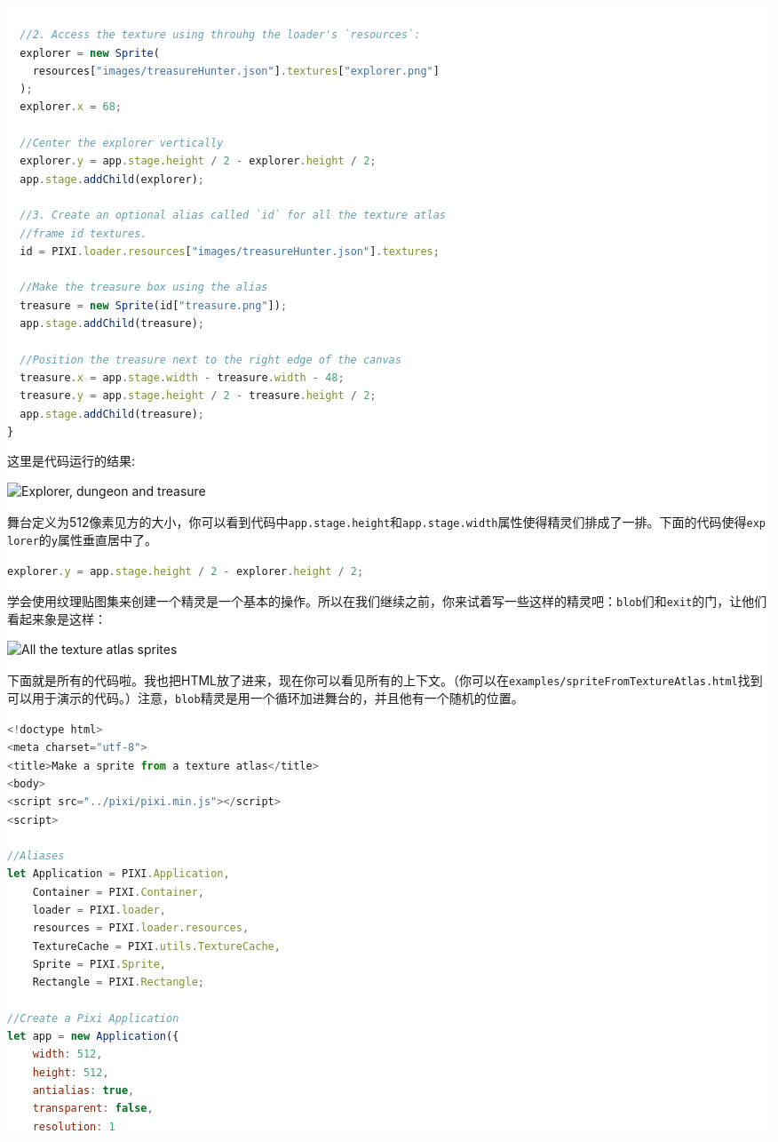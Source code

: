 ```js

  //2. Access the texture using throuhg the loader's `resources`:
  explorer = new Sprite(
    resources["images/treasureHunter.json"].textures["explorer.png"]
  );
  explorer.x = 68;

  //Center the explorer vertically
  explorer.y = app.stage.height / 2 - explorer.height / 2;
  app.stage.addChild(explorer);

  //3. Create an optional alias called `id` for all the texture atlas
  //frame id textures.
  id = PIXI.loader.resources["images/treasureHunter.json"].textures;

  //Make the treasure box using the alias
  treasure = new Sprite(id["treasure.png"]);
  app.stage.addChild(treasure);

  //Position the treasure next to the right edge of the canvas
  treasure.x = app.stage.width - treasure.width - 48;
  treasure.y = app.stage.height / 2 - treasure.height / 2;
  app.stage.addChild(treasure);
}
```
这里是代码运行的结果:

![Explorer, dungeon and treasure](/examples/images/screenshots/13.png)

舞台定义为512像素见方的大小，你可以看到代码中`app.stage.height`和`app.stage.width`属性使得精灵们排成了一排。下面的代码使得`explorer`的`y`属性垂直居中了。
```js
explorer.y = app.stage.height / 2 - explorer.height / 2;
```
学会使用纹理贴图集来创建一个精灵是一个基本的操作。所以在我们继续之前，你来试着写一些这样的精灵吧：`blob`们和`exit`的门，让他们看起来象是这样：

![All the texture atlas sprites](/examples/images/screenshots/14.png)

下面就是所有的代码啦。我也把HTML放了进来，现在你可以看见所有的上下文。（你可以在`examples/spriteFromTextureAtlas.html`找到可以用于演示的代码。）注意，`blob`精灵是用一个循环加进舞台的，并且他有一个随机的位置。
```js
<!doctype html>
<meta charset="utf-8">
<title>Make a sprite from a texture atlas</title>
<body>
<script src="../pixi/pixi.min.js"></script>
<script>

//Aliases
let Application = PIXI.Application,
    Container = PIXI.Container,
    loader = PIXI.loader,
    resources = PIXI.loader.resources,
    TextureCache = PIXI.utils.TextureCache,
    Sprite = PIXI.Sprite,
    Rectangle = PIXI.Rectangle;

//Create a Pixi Application
let app = new Application({
    width: 512,
    height: 512,                       
    antialias: true,
    transparent: false,
    resolution: 1
```